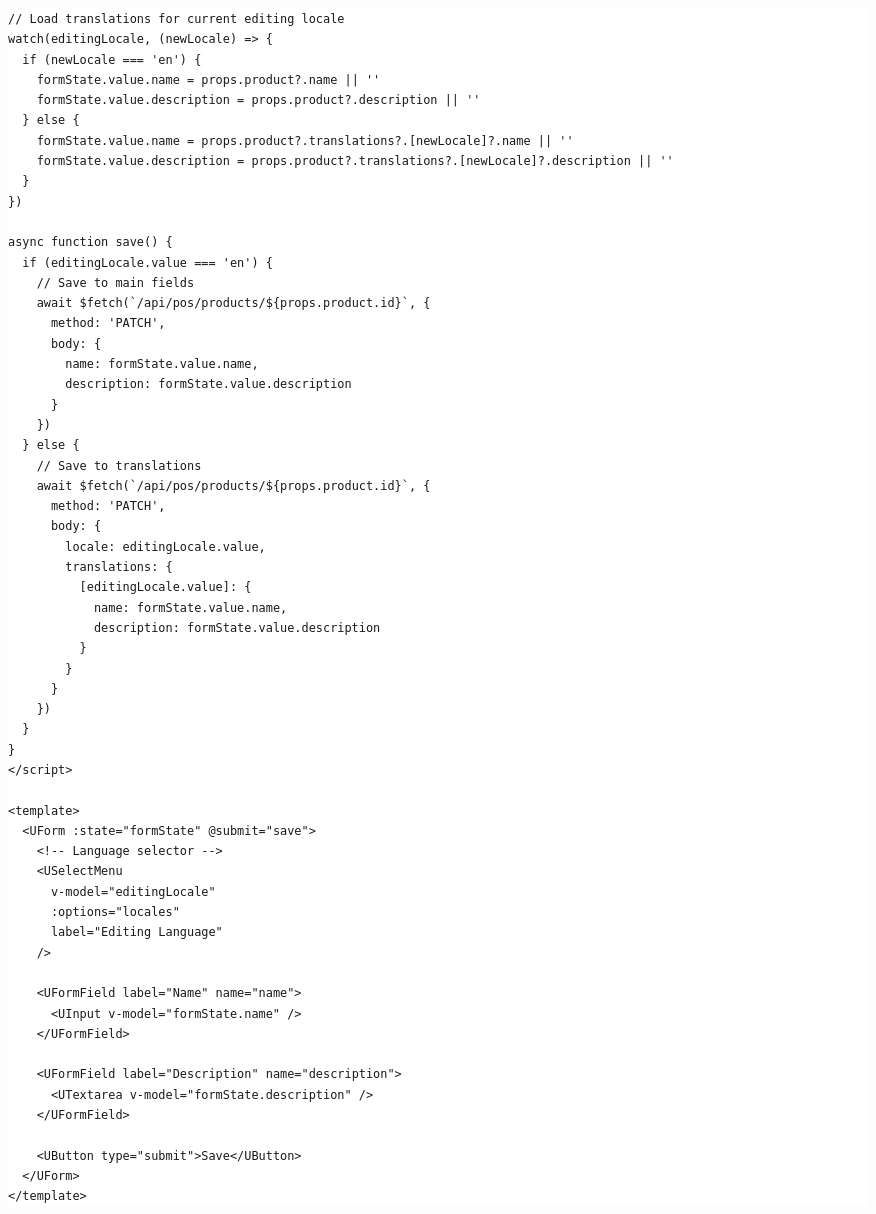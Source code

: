 ```vue
// Load translations for current editing locale
watch(editingLocale, (newLocale) => {
  if (newLocale === 'en') {
    formState.value.name = props.product?.name || ''
    formState.value.description = props.product?.description || ''
  } else {
    formState.value.name = props.product?.translations?.[newLocale]?.name || ''
    formState.value.description = props.product?.translations?.[newLocale]?.description || ''
  }
})

async function save() {
  if (editingLocale.value === 'en') {
    // Save to main fields
    await $fetch(`/api/pos/products/${props.product.id}`, {
      method: 'PATCH',
      body: {
        name: formState.value.name,
        description: formState.value.description
      }
    })
  } else {
    // Save to translations
    await $fetch(`/api/pos/products/${props.product.id}`, {
      method: 'PATCH',
      body: {
        locale: editingLocale.value,
        translations: {
          [editingLocale.value]: {
            name: formState.value.name,
            description: formState.value.description
          }
        }
      }
    })
  }
}
</script>

<template>
  <UForm :state="formState" @submit="save">
    <!-- Language selector -->
    <USelectMenu
      v-model="editingLocale"
      :options="locales"
      label="Editing Language"
    />
    
    <UFormField label="Name" name="name">
      <UInput v-model="formState.name" />
    </UFormField>
    
    <UFormField label="Description" name="description">
      <UTextarea v-model="formState.description" />
    </UFormField>
    
    <UButton type="submit">Save</UButton>
  </UForm>
</template>
```

